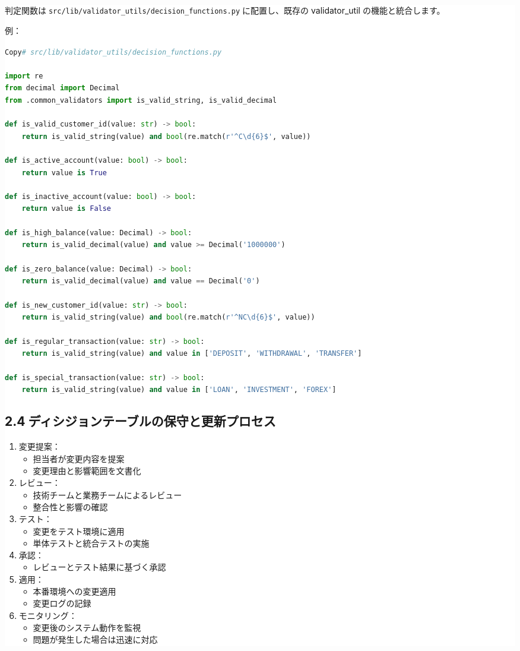 判定関数は `src/lib/validator_utils/decision_functions.py` に配置し、既存の validator\_util の機能と統合します。

例：

```python
Copy# src/lib/validator_utils/decision_functions.py

import re
from decimal import Decimal
from .common_validators import is_valid_string, is_valid_decimal

def is_valid_customer_id(value: str) -> bool:
    return is_valid_string(value) and bool(re.match(r'^C\d{6}$', value))

def is_active_account(value: bool) -> bool:
    return value is True

def is_inactive_account(value: bool) -> bool:
    return value is False

def is_high_balance(value: Decimal) -> bool:
    return is_valid_decimal(value) and value >= Decimal('1000000')

def is_zero_balance(value: Decimal) -> bool:
    return is_valid_decimal(value) and value == Decimal('0')

def is_new_customer_id(value: str) -> bool:
    return is_valid_string(value) and bool(re.match(r'^NC\d{6}$', value))

def is_regular_transaction(value: str) -> bool:
    return is_valid_string(value) and value in ['DEPOSIT', 'WITHDRAWAL', 'TRANSFER']

def is_special_transaction(value: str) -> bool:
    return is_valid_string(value) and value in ['LOAN', 'INVESTMENT', 'FOREX']
```

## 2.4 ディシジョンテーブルの保守と更新プロセス

1. 変更提案：
   * 担当者が変更内容を提案
   * 変更理由と影響範囲を文書化
2. レビュー：
   * 技術チームと業務チームによるレビュー
   * 整合性と影響の確認
3. テスト：
   * 変更をテスト環境に適用
   * 単体テストと統合テストの実施
4. 承認：
   * レビューとテスト結果に基づく承認
5. 適用：
   * 本番環境への変更適用
   * 変更ログの記録
6. モニタリング：
   * 変更後のシステム動作を監視
   * 問題が発生した場合は迅速に対応

